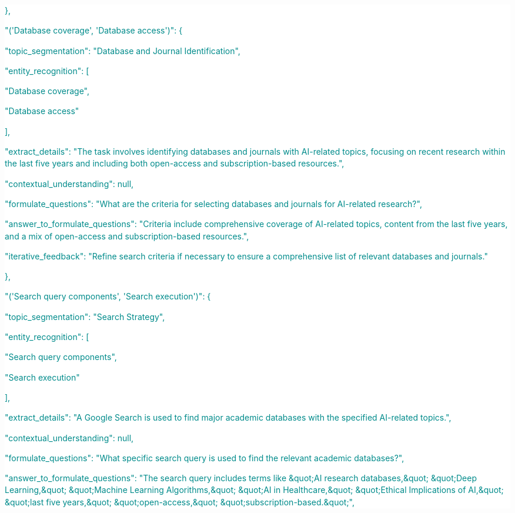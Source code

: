 <span style='color: darkcyan;'>    },</span>

<span style='color: darkcyan;'>    &quot;(&#x27;Database coverage&#x27;, &#x27;Database access&#x27;)&quot;: {</span>

<span style='color: darkcyan;'>        &quot;topic_segmentation&quot;: &quot;Database and Journal Identification&quot;,</span>

<span style='color: darkcyan;'>        &quot;entity_recognition&quot;: [</span>

<span style='color: darkcyan;'>            &quot;Database coverage&quot;,</span>

<span style='color: darkcyan;'>            &quot;Database access&quot;</span>

<span style='color: darkcyan;'>        ],</span>

<span style='color: darkcyan;'>        &quot;extract_details&quot;: &quot;The task involves identifying databases and journals with AI-related topics, focusing on recent research within the last five years and including both open-access and subscription-based resources.&quot;,</span>

<span style='color: darkcyan;'>        &quot;contextual_understanding&quot;: null,</span>

<span style='color: darkcyan;'>        &quot;formulate_questions&quot;: &quot;What are the criteria for selecting databases and journals for AI-related research?&quot;,</span>

<span style='color: darkcyan;'>        &quot;answer_to_formulate_questions&quot;: &quot;Criteria include comprehensive coverage of AI-related topics, content from the last five years, and a mix of open-access and subscription-based resources.&quot;,</span>

<span style='color: darkcyan;'>        &quot;iterative_feedback&quot;: &quot;Refine search criteria if necessary to ensure a comprehensive list of relevant databases and journals.&quot;</span>

<span style='color: darkcyan;'>    },</span>

<span style='color: darkcyan;'>    &quot;(&#x27;Search query components&#x27;, &#x27;Search execution&#x27;)&quot;: {</span>

<span style='color: darkcyan;'>        &quot;topic_segmentation&quot;: &quot;Search Strategy&quot;,</span>

<span style='color: darkcyan;'>        &quot;entity_recognition&quot;: [</span>

<span style='color: darkcyan;'>            &quot;Search query components&quot;,</span>

<span style='color: darkcyan;'>            &quot;Search execution&quot;</span>

<span style='color: darkcyan;'>        ],</span>

<span style='color: darkcyan;'>        &quot;extract_details&quot;: &quot;A Google Search is used to find major academic databases with the specified AI-related topics.&quot;,</span>

<span style='color: darkcyan;'>        &quot;contextual_understanding&quot;: null,</span>

<span style='color: darkcyan;'>        &quot;formulate_questions&quot;: &quot;What specific search query is used to find the relevant academic databases?&quot;,</span>

<span style='color: darkcyan;'>        &quot;answer_to_formulate_questions&quot;: &quot;The search query includes terms like \&quot;AI research databases,\&quot; \&quot;Deep Learning,\&quot; \&quot;Machine Learning Algorithms,\&quot; \&quot;AI in Healthcare,\&quot; \&quot;Ethical Implications of AI,\&quot; \&quot;last five years,\&quot; \&quot;open-access,\&quot; \&quot;subscription-based.\&quot;&quot;,</span>
